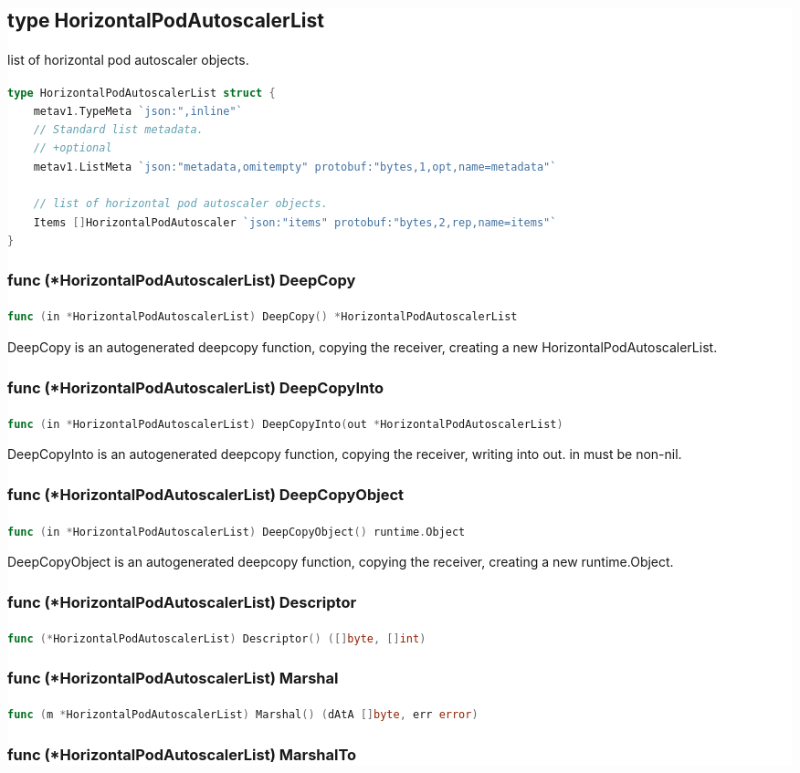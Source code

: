 ## type HorizontalPodAutoscalerList

list of horizontal pod autoscaler objects.

```go
type HorizontalPodAutoscalerList struct {
    metav1.TypeMeta `json:",inline"`
    // Standard list metadata.
    // +optional
    metav1.ListMeta `json:"metadata,omitempty" protobuf:"bytes,1,opt,name=metadata"`

    // list of horizontal pod autoscaler objects.
    Items []HorizontalPodAutoscaler `json:"items" protobuf:"bytes,2,rep,name=items"`
}
```

### func \(\*HorizontalPodAutoscalerList\) DeepCopy

```go
func (in *HorizontalPodAutoscalerList) DeepCopy() *HorizontalPodAutoscalerList
```

DeepCopy is an autogenerated deepcopy function, copying the receiver, creating a new HorizontalPodAutoscalerList.

### func \(\*HorizontalPodAutoscalerList\) DeepCopyInto

```go
func (in *HorizontalPodAutoscalerList) DeepCopyInto(out *HorizontalPodAutoscalerList)
```

DeepCopyInto is an autogenerated deepcopy function, copying the receiver, writing into out. in must be non\-nil.

### func \(\*HorizontalPodAutoscalerList\) DeepCopyObject

```go
func (in *HorizontalPodAutoscalerList) DeepCopyObject() runtime.Object
```

DeepCopyObject is an autogenerated deepcopy function, copying the receiver, creating a new runtime.Object.

### func \(\*HorizontalPodAutoscalerList\) Descriptor

```go
func (*HorizontalPodAutoscalerList) Descriptor() ([]byte, []int)
```

### func \(\*HorizontalPodAutoscalerList\) Marshal

```go
func (m *HorizontalPodAutoscalerList) Marshal() (dAtA []byte, err error)
```

### func \(\*HorizontalPodAutoscalerList\) MarshalTo
